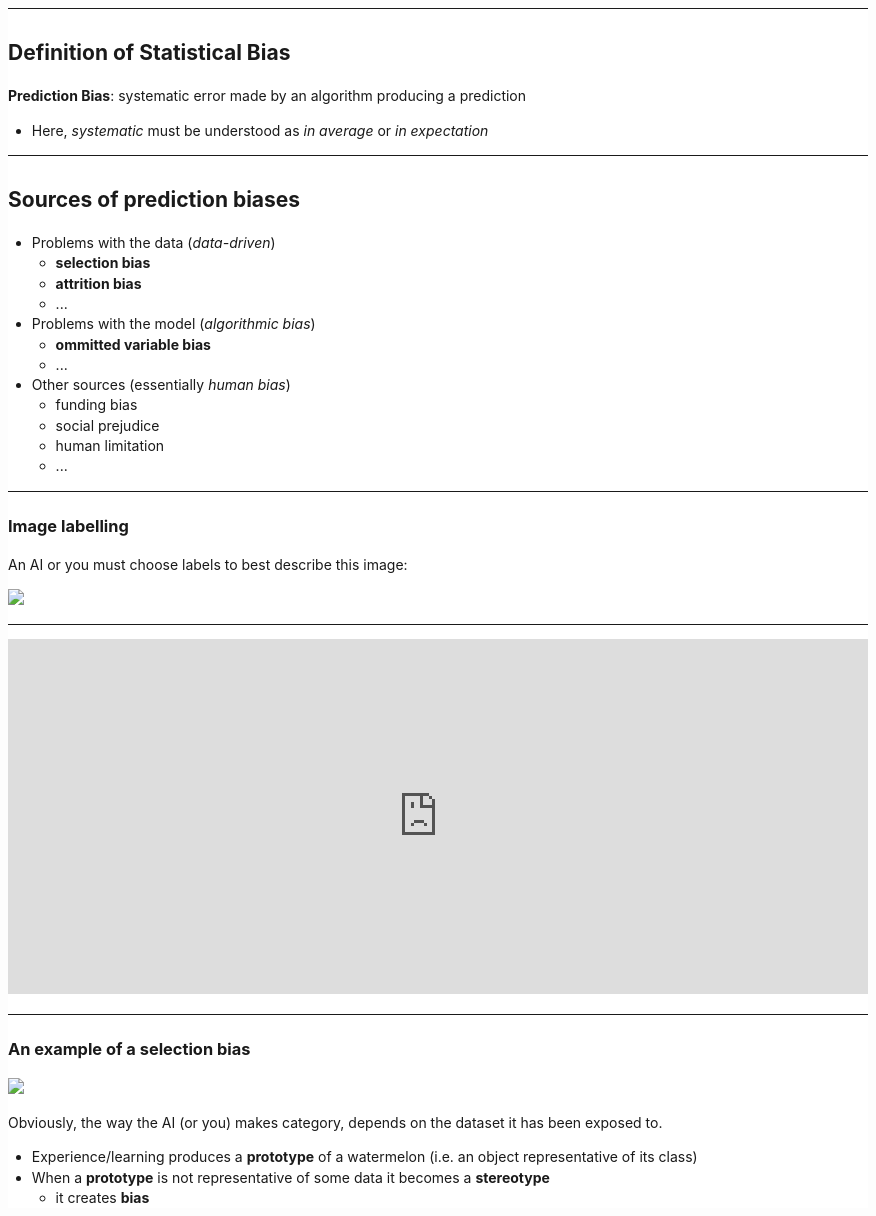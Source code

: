----

## Definition of Statistical Bias

__Prediction Bias__:  systematic error made by an algorithm producing a prediction

  - Here, *systematic* must be understood as *in average* or *in expectation*

----



## Sources of prediction biases

- Problems with the data (*data-driven*)
  - __selection bias__ 
  - __attrition bias__
  - ...
- Problems with the model (*algorithmic bias*)
  - __ommitted variable bias__
  - ...
- Other sources (essentially *human bias*)
  - funding bias
  - social prejudice
  - human limitation
  - ...

----

### Image labelling

An AI or you must choose labels to best describe this image:

<img src="red_watermelon.jpg" width=60%>

----

<iframe allowfullscreen frameborder="0" height="100%" mozallowfullscreen style="min-width: 500px; min-height: 355px" src="https://app.wooclap.com/events/KNURPY/questions/63ce4d520cad4779b377e9fe" width="100%"></iframe>

----

### An example of a selection bias

<img src="yellow_watermelon.jpg" width="60%">

Obviously, the way the AI (or you) makes category, depends on the dataset it has been exposed to.

- Experience/learning produces a __prototype__ of a watermelon (i.e. an object representative of its class)
- When a __prototype__ is not representative of some data it becomes a __stereotype__
  - it creates __bias__
